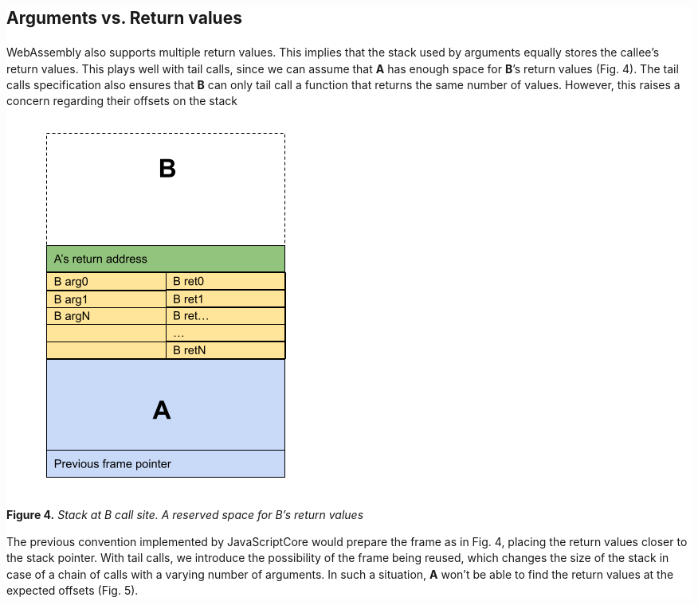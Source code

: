 ## Arguments vs. Return values

WebAssembly also supports multiple return values. This implies that the stack used by arguments equally stores the callee’s return values. This plays well with tail calls, since we can assume that **A** has enough space for **B**’s return values (Fig. 4). The tail calls specification also ensures that **B** can only tail call a function that returns the same number of values. However, this raises a concern regarding their offsets on the stack

![](./images/1d3jpYbO9TPmNtU1GxhapTw.png)

**Figure 4.** *Stack at B call site. A reserved space for B’s return values*

The previous convention implemented by JavaScriptCore would prepare the frame as in Fig. 4, placing the return values closer to the stack pointer. With tail calls, we introduce the possibility of the frame being reused, which changes the size of the stack in case of a chain of calls with a varying number of arguments. In such a situation, **A** won’t be able to find the return values at the expected offsets (Fig. 5).
